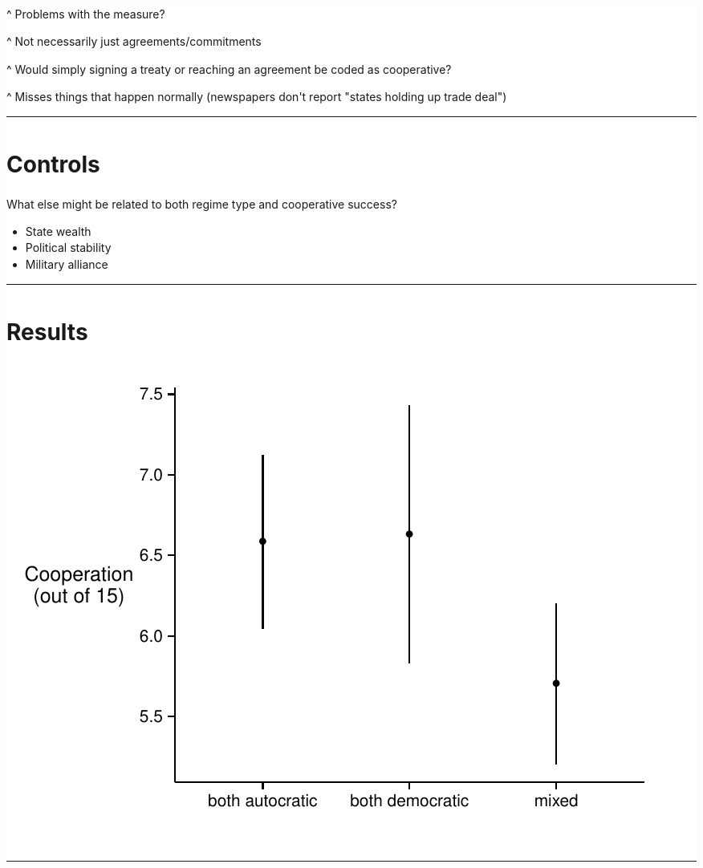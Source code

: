 ^ Problems with the measure?

^ Not necessarily just agreements/commitments

^ Would simply signing a treaty or reaching an agreement be coded as cooperative?

^ Misses things that happen normally (newspapers don't report "states holding up trade deal")

---

# Controls

What else might be related to both regime type and cooperative success?

* State wealth
* Political stability
* Military alliance

---

# Results

![inline 180%](img/leeds-results.pdf)

---